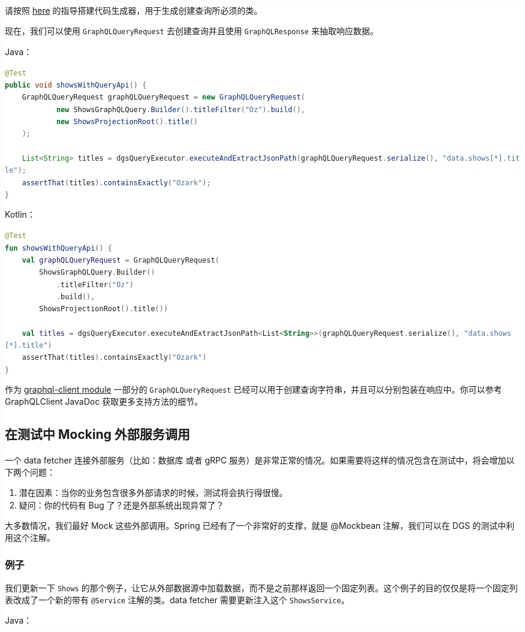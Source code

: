 请按照 [here](advanced/13-java-graphql-client.md#type-safe-query-api) 的指导搭建代码生成器，用于生成创建查询所必须的类。

现在，我们可以使用 `GraphQLQueryRequest` 去创建查询并且使用 `GraphQLResponse` 来抽取响应数据。

Java：

```java
@Test
public void showsWithQueryApi() {
    GraphQLQueryRequest graphQLQueryRequest = new GraphQLQueryRequest(
            new ShowsGraphQLQuery.Builder().titleFilter("Oz").build(),
            new ShowsProjectionRoot().title()
    );

    List<String> titles = dgsQueryExecutor.executeAndExtractJsonPath(graphQLQueryRequest.serialize(), "data.shows[*].title");
    assertThat(titles).containsExactly("Ozark");
}
```

Kotlin：

```kotlin
@Test
fun showsWithQueryApi() {
    val graphQLQueryRequest = GraphQLQueryRequest(
        ShowsGraphQLQuery.Builder()
            .titleFilter("Oz")
            .build(),
        ShowsProjectionRoot().title())

    val titles = dgsQueryExecutor.executeAndExtractJsonPath<List<String>>(graphQLQueryRequest.serialize(), "data.shows[*].title")
    assertThat(titles).containsExactly("Ozark")
}
```

作为 [graphql-client module](advanced/13-java-graphql-client.md) 一部分的 `GraphQLQueryRequest` 已经可以用于创建查询字符串，并且可以分别包装在响应中。你可以参考 GraphQLClient JavaDoc 获取更多支持方法的细节。

## 在测试中 Mocking 外部服务调用

一个 data fetcher 连接外部服务（比如：数据库 或者 gRPC 服务）是非常正常的情况。如果需要将这样的情况包含在测试中，将会增加以下两个问题：

1. 潜在因素：当你的业务包含很多外部请求的时候，测试将会执行得很慢。
2. 疑问：你的代码有 Bug 了？还是外部系统出现异常了？

大多数情况，我们最好 Mock 这些外部调用。Spring 已经有了一个非常好的支撑，就是 @Mockbean 注解，我们可以在 DGS 的测试中利用这个注解。

### 例子

我们更新一下 `Shows` 的那个例子，让它从外部数据源中加载数据，而不是之前那样返回一个固定列表。这个例子的目的仅仅是将一个固定列表改成了一个新的带有 `@Service` 注解的类。data fetcher 需要更新注入这个 `ShowsService`。

Java：
